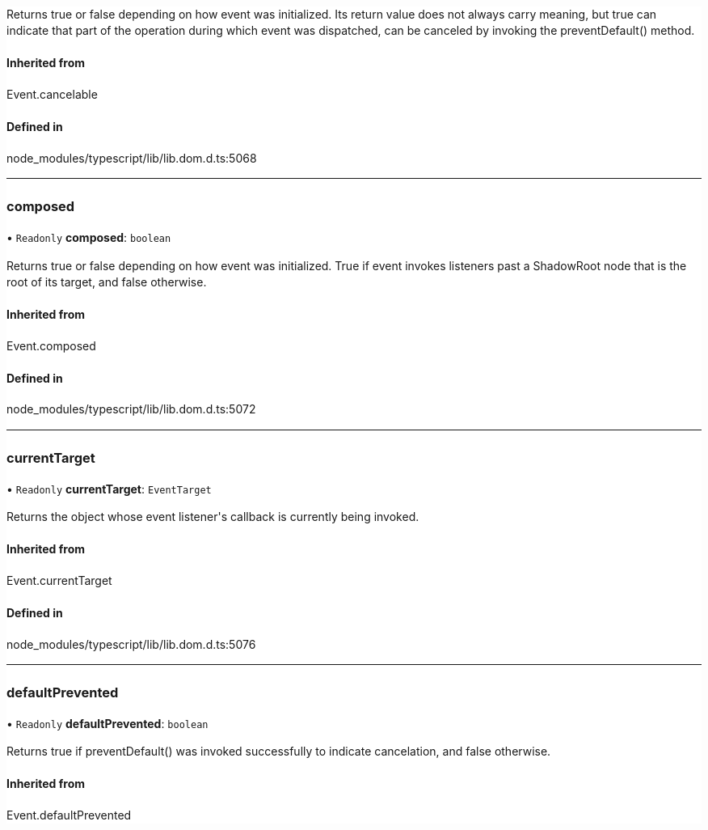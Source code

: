 Returns true or false depending on how event was initialized. Its return value does not always carry meaning, but true can indicate that part of the operation during which event was dispatched, can be canceled by invoking the preventDefault() method.

#### Inherited from

Event.cancelable

#### Defined in

node_modules/typescript/lib/lib.dom.d.ts:5068

___

### composed

• `Readonly` **composed**: `boolean`

Returns true or false depending on how event was initialized. True if event invokes listeners past a ShadowRoot node that is the root of its target, and false otherwise.

#### Inherited from

Event.composed

#### Defined in

node_modules/typescript/lib/lib.dom.d.ts:5072

___

### currentTarget

• `Readonly` **currentTarget**: `EventTarget`

Returns the object whose event listener's callback is currently being invoked.

#### Inherited from

Event.currentTarget

#### Defined in

node_modules/typescript/lib/lib.dom.d.ts:5076

___

### defaultPrevented

• `Readonly` **defaultPrevented**: `boolean`

Returns true if preventDefault() was invoked successfully to indicate cancelation, and false otherwise.

#### Inherited from

Event.defaultPrevented
